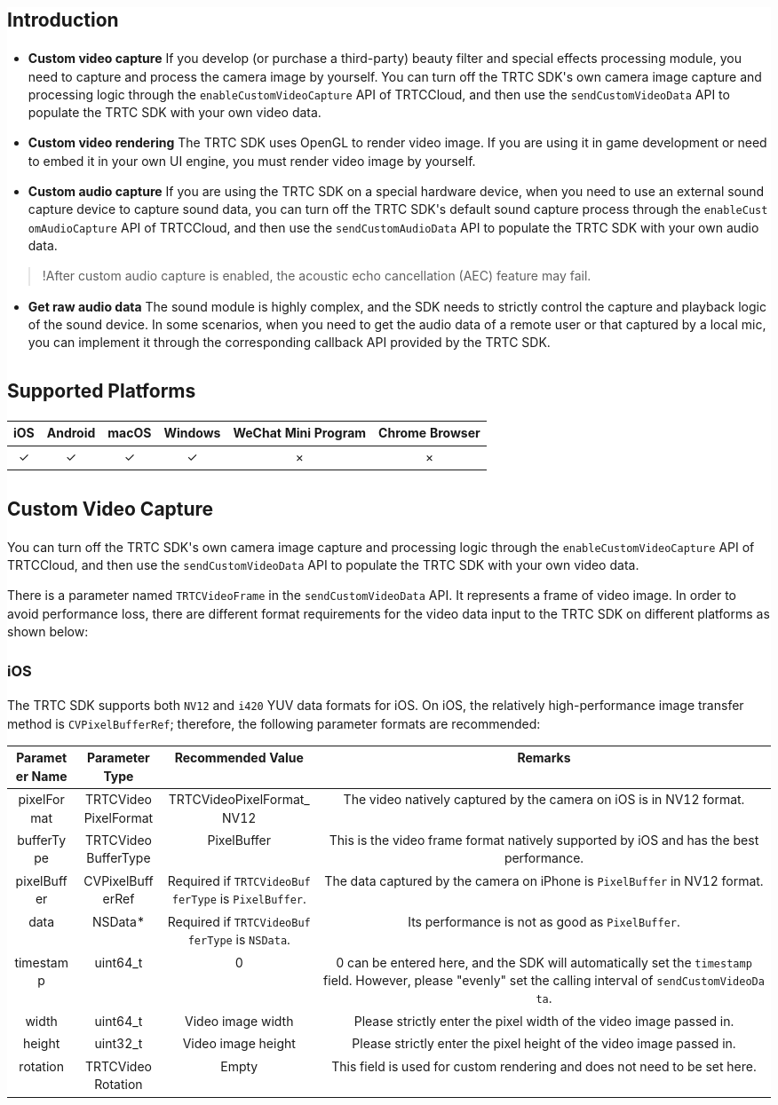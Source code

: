 ## Introduction
- **Custom video capture**
If you develop (or purchase a third-party) beauty filter and special effects processing module, you need to capture and process the camera image by yourself. You can turn off the TRTC SDK's own camera image capture and processing logic through the `enableCustomVideoCapture` API of TRTCCloud, and then use the `sendCustomVideoData` API to populate the TRTC SDK with your own video data.

- **Custom video rendering**
The TRTC SDK uses OpenGL to render video image. If you are using it in game development or need to embed it in your own UI engine, you must render video image by yourself.

- **Custom audio capture**
If you are using the TRTC SDK on a special hardware device, when you need to use an external sound capture device to capture sound data, you can turn off the TRTC SDK's default sound capture process through the `enableCustomAudioCapture` API of TRTCCloud, and then use the `sendCustomAudioData` API to populate the TRTC SDK with your own audio data.
>!After custom audio capture is enabled, the acoustic echo cancellation (AEC) feature may fail.

- **Get raw audio data**
The sound module is highly complex, and the SDK needs to strictly control the capture and playback logic of the sound device. In some scenarios, when you need to get the audio data of a remote user or that captured by a local mic, you can implement it through the corresponding callback API provided by the TRTC SDK.

## Supported Platforms

| iOS | Android | macOS | Windows | WeChat Mini Program | Chrome Browser |
|:-------:|:-------:|:-------:|:-------:|:-------:|:-------:|
|   &#10003;  |  &#10003;    | &#10003;   |  &#10003;  |   ×  |  ×   |

## Custom Video Capture

You can turn off the TRTC SDK's own camera image capture and processing logic through the `enableCustomVideoCapture` API of TRTCCloud, and then use the `sendCustomVideoData` API to populate the TRTC SDK with your own video data.

There is a parameter named `TRTCVideoFrame` in the `sendCustomVideoData` API. It represents a frame of video image. In order to avoid performance loss, there are different format requirements for the video data input to the TRTC SDK on different platforms as shown below:

### iOS

The TRTC SDK supports both `NV12` and `i420` YUV data formats for iOS. On iOS, the relatively high-performance image transfer method is `CVPixelBufferRef`; therefore, the following parameter formats are recommended:

| Parameter Name | Parameter Type | Recommended Value | Remarks |
|:-------:|:-------:|:-------:| :-------: |
| pixelFormat| TRTCVideoPixelFormat | TRTCVideoPixelFormat_NV12 | The video natively captured by the camera on iOS is in NV12 format. | 
| bufferType | TRTCVideoBufferType| PixelBuffer | This is the video frame format natively supported by iOS and has the best performance. |
| pixelBuffer| CVPixelBufferRef | Required if `TRTCVideoBufferType` is `PixelBuffer`. | The data captured by the camera on iPhone is `PixelBuffer` in NV12 format. |
| data| NSData\* | Required if `TRTCVideoBufferType` is `NSData`. | Its performance is not as good as `PixelBuffer`. |
| timestamp| uint64_t | 0 | 0 can be entered here, and the SDK will automatically set the `timestamp` field. However, please "evenly" set the calling interval of `sendCustomVideoData`. |
| width    | uint64_t| Video image width | Please strictly enter the pixel width of the video image passed in. |
| height   | uint32_t| Video image height | Please strictly enter the pixel height of the video image passed in. |
| rotation | TRTCVideoRotation| Empty | This field is used for custom rendering and does not need to be set here. |
